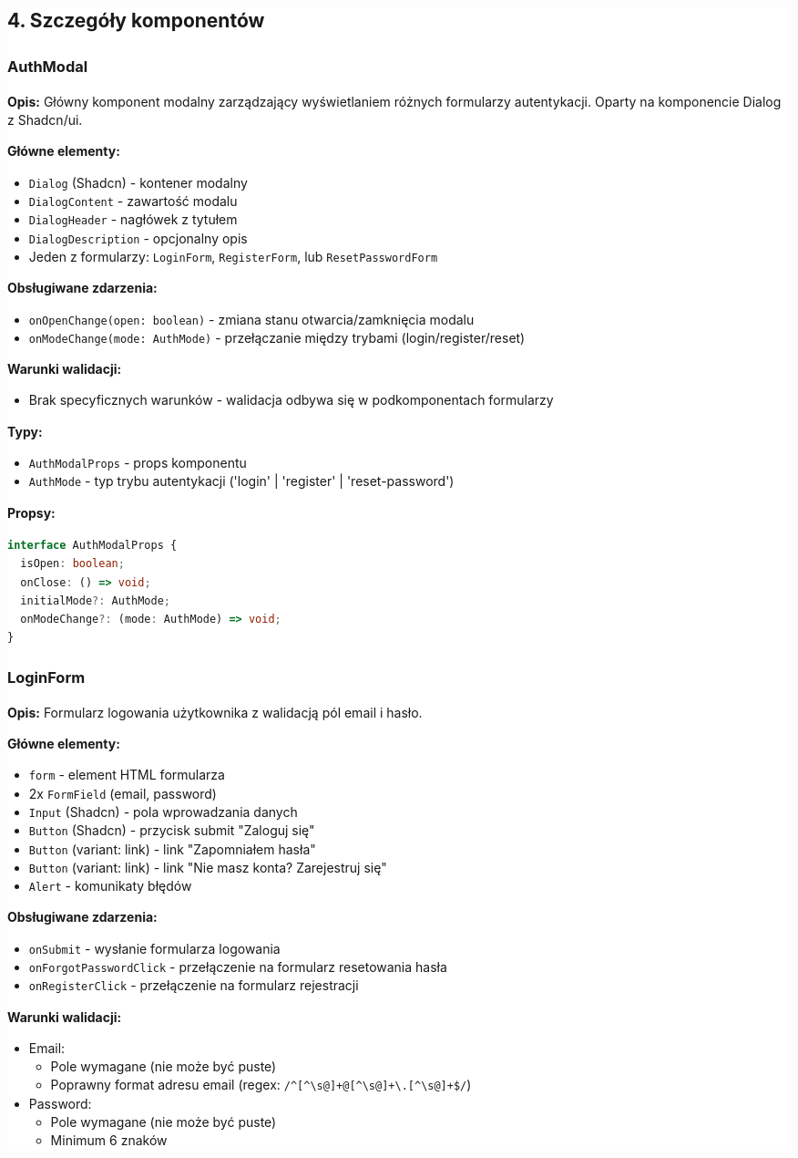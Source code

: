 ## 4. Szczegóły komponentów

### AuthModal

**Opis:** Główny komponent modalny zarządzający wyświetlaniem różnych formularzy autentykacji. Oparty na komponencie Dialog z Shadcn/ui.

**Główne elementy:**
- `Dialog` (Shadcn) - kontener modalny
- `DialogContent` - zawartość modalu
- `DialogHeader` - nagłówek z tytułem
- `DialogDescription` - opcjonalny opis
- Jeden z formularzy: `LoginForm`, `RegisterForm`, lub `ResetPasswordForm`

**Obsługiwane zdarzenia:**
- `onOpenChange(open: boolean)` - zmiana stanu otwarcia/zamknięcia modalu
- `onModeChange(mode: AuthMode)` - przełączanie między trybami (login/register/reset)

**Warunki walidacji:**
- Brak specyficznych warunków - walidacja odbywa się w podkomponentach formularzy

**Typy:**
- `AuthModalProps` - props komponentu
- `AuthMode` - typ trybu autentykacji ('login' | 'register' | 'reset-password')

**Propsy:**
```typescript
interface AuthModalProps {
  isOpen: boolean;
  onClose: () => void;
  initialMode?: AuthMode;
  onModeChange?: (mode: AuthMode) => void;
}
```

### LoginForm

**Opis:** Formularz logowania użytkownika z walidacją pól email i hasło.

**Główne elementy:**
- `form` - element HTML formularza
- 2x `FormField` (email, password)
- `Input` (Shadcn) - pola wprowadzania danych
- `Button` (Shadcn) - przycisk submit "Zaloguj się"
- `Button` (variant: link) - link "Zapomniałem hasła"
- `Button` (variant: link) - link "Nie masz konta? Zarejestruj się"
- `Alert` - komunikaty błędów

**Obsługiwane zdarzenia:**
- `onSubmit` - wysłanie formularza logowania
- `onForgotPasswordClick` - przełączenie na formularz resetowania hasła
- `onRegisterClick` - przełączenie na formularz rejestracji

**Warunki walidacji:**
- Email:
  - Pole wymagane (nie może być puste)
  - Poprawny format adresu email (regex: `/^[^\s@]+@[^\s@]+\.[^\s@]+$/`)
- Password:
  - Pole wymagane (nie może być puste)
  - Minimum 6 znaków
